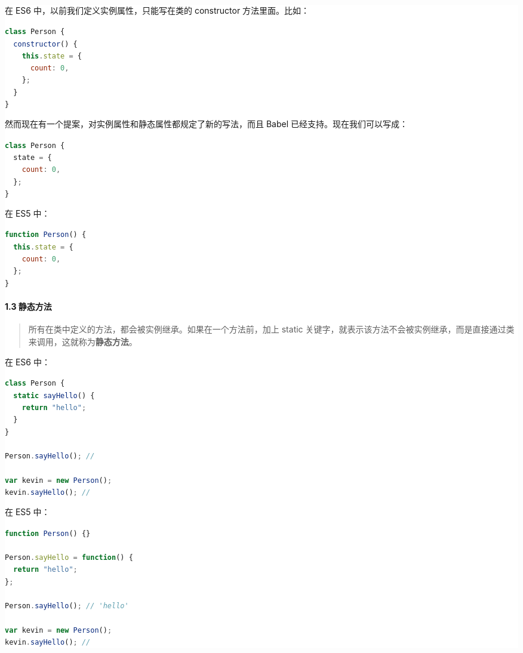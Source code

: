 在 ES6 中，以前我们定义实例属性，只能写在类的 constructor 方法里面。比如：

```js
class Person {
  constructor() {
    this.state = {
      count: 0,
    };
  }
}
```

然而现在有一个提案，对实例属性和静态属性都规定了新的写法，而且 Babel 已经支持。现在我们可以写成：

```js
class Person {
  state = {
    count: 0,
  };
}
```

在 ES5 中：

```js
function Person() {
  this.state = {
    count: 0,
  };
}
```

#### 1.3 静态方法

> 所有在类中定义的方法，都会被实例继承。如果在一个方法前，加上 static 关键字，就表示该方法不会被实例继承，而是直接通过类来调用，这就称为**静态方法**。

在 ES6 中：

```js
class Person {
  static sayHello() {
    return "hello";
  }
}

Person.sayHello(); //

var kevin = new Person();
kevin.sayHello(); //
```

在 ES5 中：

```js
function Person() {}

Person.sayHello = function() {
  return "hello";
};

Person.sayHello(); // 'hello'

var kevin = new Person();
kevin.sayHello(); //
```
